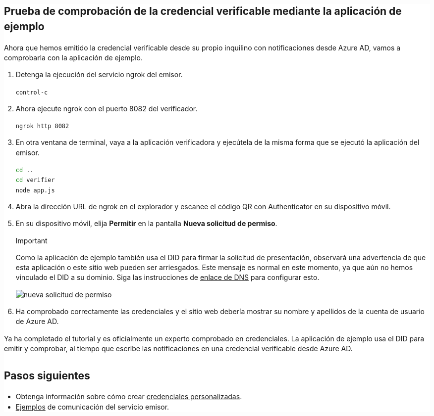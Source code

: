 ## <a name="test-verifying-the-vc-using-the-sample-app"></a>Prueba de comprobación de la credencial verificable mediante la aplicación de ejemplo

Ahora que hemos emitido la credencial verificable desde su propio inquilino con notificaciones desde Azure AD, vamos a comprobarla con la aplicación de ejemplo.

1. Detenga la ejecución del servicio ngrok del emisor.

    ```cmd
    control-c
    ```

2. Ahora ejecute ngrok con el puerto 8082 del verificador.

    ```cmd
    ngrok http 8082
    ```

3. En otra ventana de terminal, vaya a la aplicación verificadora y ejecútela de la misma forma que se ejecutó la aplicación del emisor.

    ```cmd
    cd ..
    cd verifier
    node app.js
    ```

4. Abra la dirección URL de ngrok en el explorador y escanee el código QR con Authenticator en su dispositivo móvil.
5. En su dispositivo móvil, elija **Permitir** en la pantalla **Nueva solicitud de permiso**.

   >[!IMPORTANT]
    > Como la aplicación de ejemplo también usa el DID para firmar la solicitud de presentación, observará una advertencia de que esta aplicación o este sitio web pueden ser arriesgados. Este mensaje es normal en este momento, ya que aún no hemos vinculado el DID a su dominio. Siga las instrucciones de [enlace de DNS](how-to-dnsbind.md) para configurar esto.
    
   ![nueva solicitud de permiso](media/enable-your-tenant-verifiable-credentials/new-permission-request.png)

8. Ha comprobado correctamente las credenciales y el sitio web debería mostrar su nombre y apellidos de la cuenta de usuario de Azure AD. 

Ya ha completado el tutorial y es oficialmente un experto comprobado en credenciales. La aplicación de ejemplo usa el DID para emitir y comprobar, al tiempo que escribe las notificaciones en una credencial verificable desde Azure AD. 

## <a name="next-steps"></a>Pasos siguientes

- Obtenga información sobre cómo crear [credenciales personalizadas](credential-design.md).
- [Ejemplos](issuer-openid.md) de comunicación del servicio emisor.
